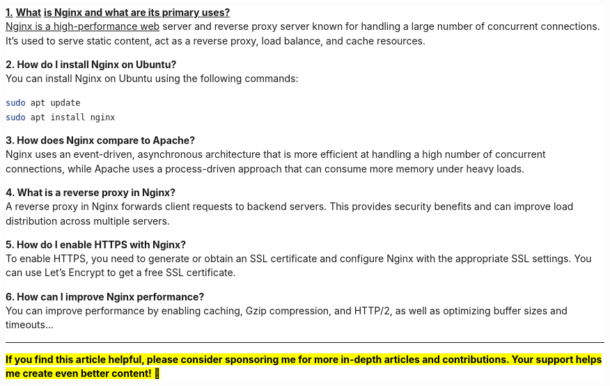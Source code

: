 [**1.**](https://nginx.org/) [**What**](https://www.youtube.com/watch?v=JKxlsvZXG7c) [**is Ng**](https://app.daily.dev/tags/nginx?ref=roadmapsh)[**inx and what are its primary uses**](https://www.youtube.com/watch?v=JKxlsvZXG7c)[**?**  
Nginx is a high-performance web](https://app.daily.dev/tags/nginx?ref=roadmapsh) server and reverse proxy server known for handling a large number of concurrent connections. It’s used to serve static content, act as a reverse proxy, load balance, and cache resources.

**2\. How do I install Nginx on Ubuntu?**  
You can install Nginx on Ubuntu using the following commands:

```bash
sudo apt update  
sudo apt install nginx
```

**3\. How does Nginx compare to Apache?**  
Nginx uses an event-driven, asynchronous architecture that is more efficient at handling a high number of concurrent connections, while Apache uses a process-driven approach that can consume more memory under heavy loads.

**4\. What is a reverse proxy in Nginx?**  
A reverse proxy in Nginx forwards client requests to backend servers. This provides security benefits and can improve load distribution across multiple servers.

**5\. How do I enable HTTPS with Nginx?**  
To enable HTTPS, you need to generate or obtain an SSL certificate and configure Nginx with the appropriate SSL settings. You can use Let’s Encrypt to get a free SSL certificate.

**6\. How can I improve Nginx performance?**  
You can improve performance by enabling caching, Gzip compression, and HTTP/2, as well as optimizing buffer sizes and timeouts...

---

**<mark>If you find this article helpful, please consider sponsoring me for more in-depth articles and contributions. Your support helps me create even better content! 🙌</mark>**
